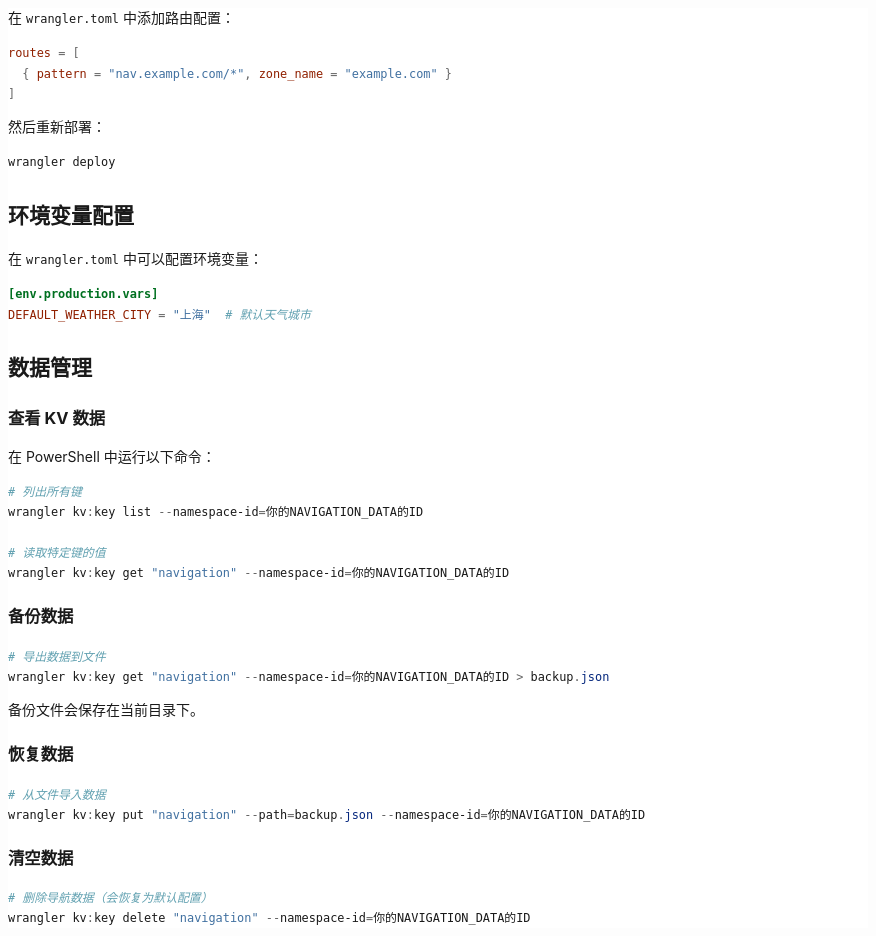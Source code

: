 在 `wrangler.toml` 中添加路由配置：

```toml
routes = [
  { pattern = "nav.example.com/*", zone_name = "example.com" }
]
```

然后重新部署：

```powershell
wrangler deploy
```

## 环境变量配置

在 `wrangler.toml` 中可以配置环境变量：

```toml
[env.production.vars]
DEFAULT_WEATHER_CITY = "上海"  # 默认天气城市
```

## 数据管理

### 查看 KV 数据

在 PowerShell 中运行以下命令：

```powershell
# 列出所有键
wrangler kv:key list --namespace-id=你的NAVIGATION_DATA的ID

# 读取特定键的值
wrangler kv:key get "navigation" --namespace-id=你的NAVIGATION_DATA的ID
```

### 备份数据

```powershell
# 导出数据到文件
wrangler kv:key get "navigation" --namespace-id=你的NAVIGATION_DATA的ID > backup.json
```

备份文件会保存在当前目录下。

### 恢复数据

```powershell
# 从文件导入数据
wrangler kv:key put "navigation" --path=backup.json --namespace-id=你的NAVIGATION_DATA的ID
```

### 清空数据

```powershell
# 删除导航数据（会恢复为默认配置）
wrangler kv:key delete "navigation" --namespace-id=你的NAVIGATION_DATA的ID
```
